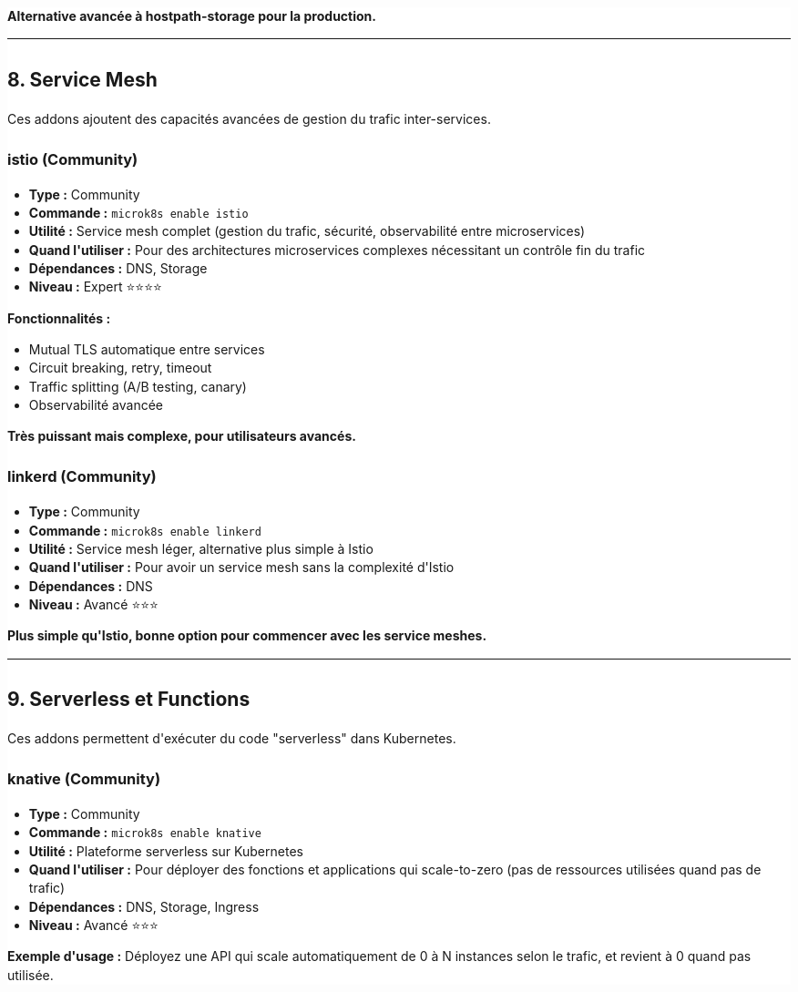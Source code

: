 **Alternative avancée à hostpath-storage pour la production.**

---

## 8. Service Mesh

Ces addons ajoutent des capacités avancées de gestion du trafic inter-services.

### istio (Community)
- **Type :** Community
- **Commande :** `microk8s enable istio`
- **Utilité :** Service mesh complet (gestion du trafic, sécurité, observabilité entre microservices)
- **Quand l'utiliser :** Pour des architectures microservices complexes nécessitant un contrôle fin du trafic
- **Dépendances :** DNS, Storage
- **Niveau :** Expert ⭐⭐⭐⭐

**Fonctionnalités :**
- Mutual TLS automatique entre services
- Circuit breaking, retry, timeout
- Traffic splitting (A/B testing, canary)
- Observabilité avancée

**Très puissant mais complexe, pour utilisateurs avancés.**

### linkerd (Community)
- **Type :** Community
- **Commande :** `microk8s enable linkerd`
- **Utilité :** Service mesh léger, alternative plus simple à Istio
- **Quand l'utiliser :** Pour avoir un service mesh sans la complexité d'Istio
- **Dépendances :** DNS
- **Niveau :** Avancé ⭐⭐⭐

**Plus simple qu'Istio, bonne option pour commencer avec les service meshes.**

---

## 9. Serverless et Functions

Ces addons permettent d'exécuter du code "serverless" dans Kubernetes.

### knative (Community)
- **Type :** Community
- **Commande :** `microk8s enable knative`
- **Utilité :** Plateforme serverless sur Kubernetes
- **Quand l'utiliser :** Pour déployer des fonctions et applications qui scale-to-zero (pas de ressources utilisées quand pas de trafic)
- **Dépendances :** DNS, Storage, Ingress
- **Niveau :** Avancé ⭐⭐⭐

**Exemple d'usage :**
Déployez une API qui scale automatiquement de 0 à N instances selon le trafic, et revient à 0 quand pas utilisée.
